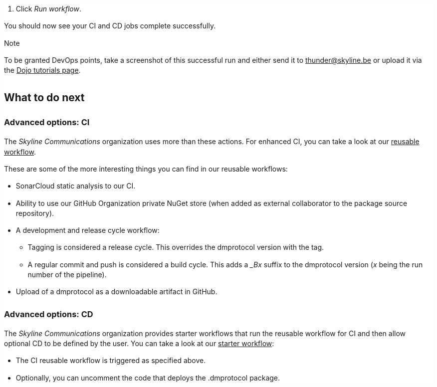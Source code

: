 1. Click *Run workflow*.

You should now see your CI and CD jobs complete successfully.

> [!NOTE]
> To be granted DevOps points, take a screenshot of this successful run and either send it to <thunder@skyline.be> or upload it via the [Dojo tutorials page](https://community.dataminer.services/learning-courses-tutorials/).

## What to do next

### Advanced options: CI

The *Skyline Communications* organization uses more than these actions. For enhanced CI, you can take a look at our [reusable workflow](https://github.com/SkylineCommunications/_ReusableWorkflows/blob/main/.github/workflows/Connector%20Master%20SDK%20Workflow.yml).

These are some of the more interesting things you can find in our reusable workflows:

- SonarCloud static analysis to our CI.

- Ability to use our GitHub Organization private NuGet store (when added as external collaborator to the package source repository).

- A development and release cycle workflow:

  - Tagging is considered a release cycle. This overrides the dmprotocol version with the tag.

  - A regular commit and push is considered a build cycle. This adds a *_Bx* suffix to the dmprotocol version (*x* being the run number of the pipeline).

- Upload of a dmprotocol as a downloadable artifact in GitHub.

### Advanced options: CD

The *Skyline Communications* organization provides starter workflows that run the reusable workflow for CI and then allow optional CD to be defined by the user. You can take a look at our [starter workflow](https://github.com/SkylineCommunications/.github/blob/main/workflow-templates/DataMiner-CICD-Connector.yml):

- The CI reusable workflow is triggered as specified above.

- Optionally, you can uncomment the code that deploys the .dmprotocol package.
